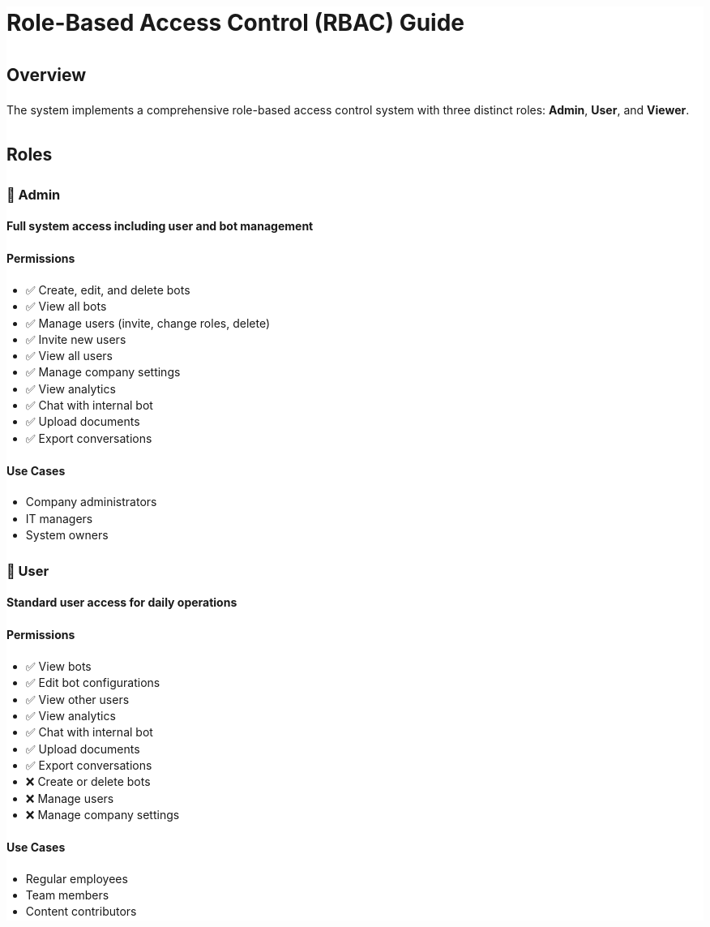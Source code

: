 # Role-Based Access Control (RBAC) Guide

## Overview

The system implements a comprehensive role-based access control system with three distinct roles: **Admin**, **User**, and **Viewer**.

## Roles

### 👑 Admin
**Full system access including user and bot management**

#### Permissions
- ✅ Create, edit, and delete bots
- ✅ View all bots
- ✅ Manage users (invite, change roles, delete)
- ✅ Invite new users
- ✅ View all users
- ✅ Manage company settings
- ✅ View analytics
- ✅ Chat with internal bot
- ✅ Upload documents
- ✅ Export conversations

#### Use Cases
- Company administrators
- IT managers
- System owners

### 👤 User
**Standard user access for daily operations**

#### Permissions
- ✅ View bots
- ✅ Edit bot configurations
- ✅ View other users
- ✅ View analytics
- ✅ Chat with internal bot
- ✅ Upload documents
- ✅ Export conversations
- ❌ Create or delete bots
- ❌ Manage users
- ❌ Manage company settings

#### Use Cases
- Regular employees
- Team members
- Content contributors
